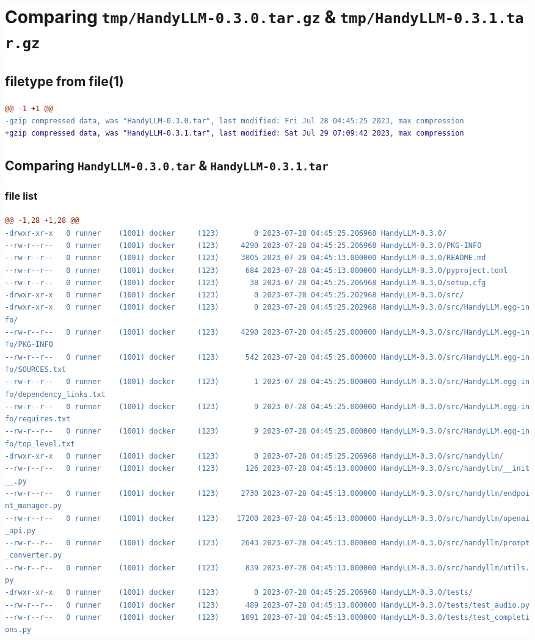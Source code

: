# Comparing `tmp/HandyLLM-0.3.0.tar.gz` & `tmp/HandyLLM-0.3.1.tar.gz`

## filetype from file(1)

```diff
@@ -1 +1 @@
-gzip compressed data, was "HandyLLM-0.3.0.tar", last modified: Fri Jul 28 04:45:25 2023, max compression
+gzip compressed data, was "HandyLLM-0.3.1.tar", last modified: Sat Jul 29 07:09:42 2023, max compression
```

## Comparing `HandyLLM-0.3.0.tar` & `HandyLLM-0.3.1.tar`

### file list

```diff
@@ -1,28 +1,28 @@
-drwxr-xr-x   0 runner    (1001) docker     (123)        0 2023-07-28 04:45:25.206968 HandyLLM-0.3.0/
--rw-r--r--   0 runner    (1001) docker     (123)     4290 2023-07-28 04:45:25.206968 HandyLLM-0.3.0/PKG-INFO
--rw-r--r--   0 runner    (1001) docker     (123)     3805 2023-07-28 04:45:13.000000 HandyLLM-0.3.0/README.md
--rw-r--r--   0 runner    (1001) docker     (123)      684 2023-07-28 04:45:13.000000 HandyLLM-0.3.0/pyproject.toml
--rw-r--r--   0 runner    (1001) docker     (123)       38 2023-07-28 04:45:25.206968 HandyLLM-0.3.0/setup.cfg
-drwxr-xr-x   0 runner    (1001) docker     (123)        0 2023-07-28 04:45:25.202968 HandyLLM-0.3.0/src/
-drwxr-xr-x   0 runner    (1001) docker     (123)        0 2023-07-28 04:45:25.202968 HandyLLM-0.3.0/src/HandyLLM.egg-info/
--rw-r--r--   0 runner    (1001) docker     (123)     4290 2023-07-28 04:45:25.000000 HandyLLM-0.3.0/src/HandyLLM.egg-info/PKG-INFO
--rw-r--r--   0 runner    (1001) docker     (123)      542 2023-07-28 04:45:25.000000 HandyLLM-0.3.0/src/HandyLLM.egg-info/SOURCES.txt
--rw-r--r--   0 runner    (1001) docker     (123)        1 2023-07-28 04:45:25.000000 HandyLLM-0.3.0/src/HandyLLM.egg-info/dependency_links.txt
--rw-r--r--   0 runner    (1001) docker     (123)        9 2023-07-28 04:45:25.000000 HandyLLM-0.3.0/src/HandyLLM.egg-info/requires.txt
--rw-r--r--   0 runner    (1001) docker     (123)        9 2023-07-28 04:45:25.000000 HandyLLM-0.3.0/src/HandyLLM.egg-info/top_level.txt
-drwxr-xr-x   0 runner    (1001) docker     (123)        0 2023-07-28 04:45:25.206968 HandyLLM-0.3.0/src/handyllm/
--rw-r--r--   0 runner    (1001) docker     (123)      126 2023-07-28 04:45:13.000000 HandyLLM-0.3.0/src/handyllm/__init__.py
--rw-r--r--   0 runner    (1001) docker     (123)     2730 2023-07-28 04:45:13.000000 HandyLLM-0.3.0/src/handyllm/endpoint_manager.py
--rw-r--r--   0 runner    (1001) docker     (123)    17200 2023-07-28 04:45:13.000000 HandyLLM-0.3.0/src/handyllm/openai_api.py
--rw-r--r--   0 runner    (1001) docker     (123)     2643 2023-07-28 04:45:13.000000 HandyLLM-0.3.0/src/handyllm/prompt_converter.py
--rw-r--r--   0 runner    (1001) docker     (123)      839 2023-07-28 04:45:13.000000 HandyLLM-0.3.0/src/handyllm/utils.py
-drwxr-xr-x   0 runner    (1001) docker     (123)        0 2023-07-28 04:45:25.206968 HandyLLM-0.3.0/tests/
--rw-r--r--   0 runner    (1001) docker     (123)      489 2023-07-28 04:45:13.000000 HandyLLM-0.3.0/tests/test_audio.py
--rw-r--r--   0 runner    (1001) docker     (123)     1091 2023-07-28 04:45:13.000000 HandyLLM-0.3.0/tests/test_completions.py
```